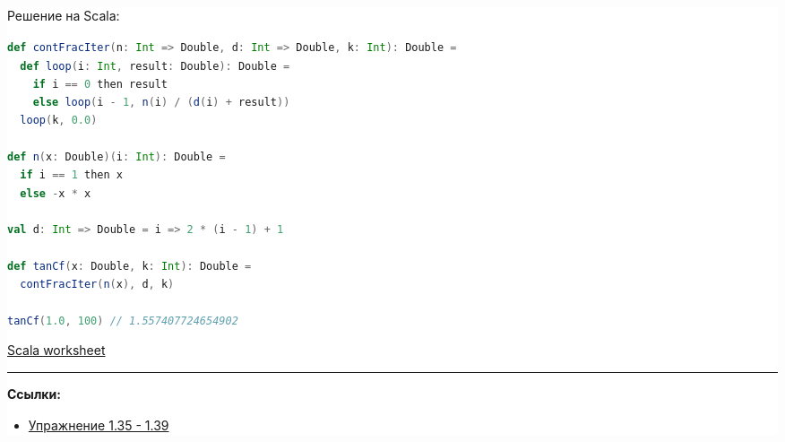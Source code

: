 
Решение на Scala:

```scala
def contFracIter(n: Int => Double, d: Int => Double, k: Int): Double =
  def loop(i: Int, result: Double): Double =
    if i == 0 then result
    else loop(i - 1, n(i) / (d(i) + result))
  loop(k, 0.0)

def n(x: Double)(i: Int): Double =
  if i == 1 then x
  else -x * x

val d: Int => Double = i => 2 * (i - 1) + 1

def tanCf(x: Double, k: Int): Double =
  contFracIter(n(x), d, k)

tanCf(1.0, 100) // 1.557407724654902
```

[Scala worksheet](https://gitflic.ru/project/artemkorsakov/scalabook/blob?file=examples%2Fsrc%2Fmain%2Fscala%2Fbooks%2Fsicp%2FExercise1-39.worksheet.sc)


---

**Ссылки:**
- [Упражнение 1.35 - 1.39](https://web.mit.edu/6.001/6.037/sicp.pdf#page=122)
